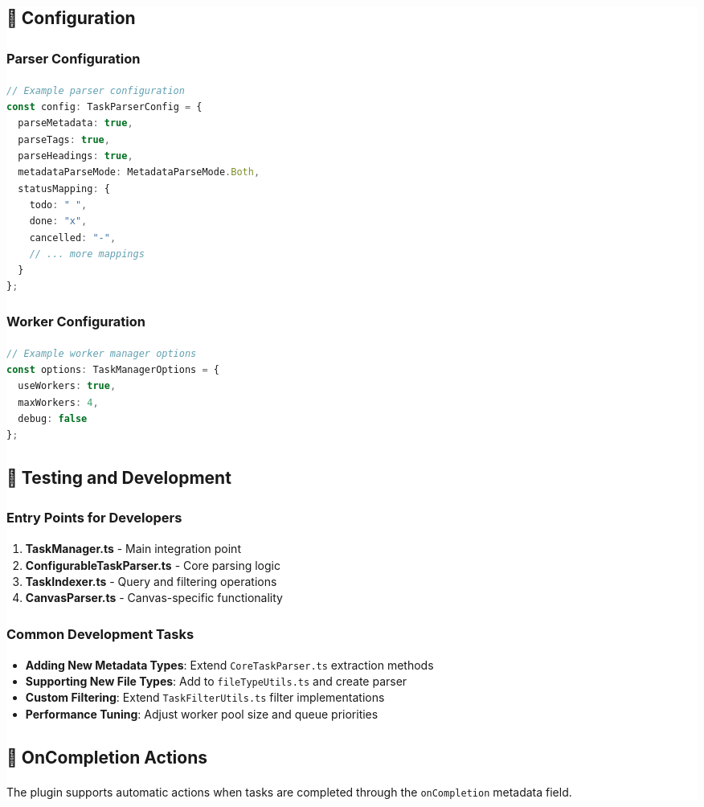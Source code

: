 ## 🔧 Configuration

### Parser Configuration
```typescript
// Example parser configuration
const config: TaskParserConfig = {
  parseMetadata: true,
  parseTags: true,
  parseHeadings: true,
  metadataParseMode: MetadataParseMode.Both,
  statusMapping: {
    todo: " ",
    done: "x",
    cancelled: "-",
    // ... more mappings
  }
};
```

### Worker Configuration
```typescript
// Example worker manager options
const options: TaskManagerOptions = {
  useWorkers: true,
  maxWorkers: 4,
  debug: false
};
```

## 🧪 Testing and Development

### Entry Points for Developers

1. **TaskManager.ts** - Main integration point
2. **ConfigurableTaskParser.ts** - Core parsing logic
3. **TaskIndexer.ts** - Query and filtering operations
4. **CanvasParser.ts** - Canvas-specific functionality

### Common Development Tasks

- **Adding New Metadata Types**: Extend `CoreTaskParser.ts` extraction methods
- **Supporting New File Types**: Add to `fileTypeUtils.ts` and create parser
- **Custom Filtering**: Extend `TaskFilterUtils.ts` filter implementations
- **Performance Tuning**: Adjust worker pool size and queue priorities

## 🎯 OnCompletion Actions

The plugin supports automatic actions when tasks are completed through the `onCompletion` metadata field.
